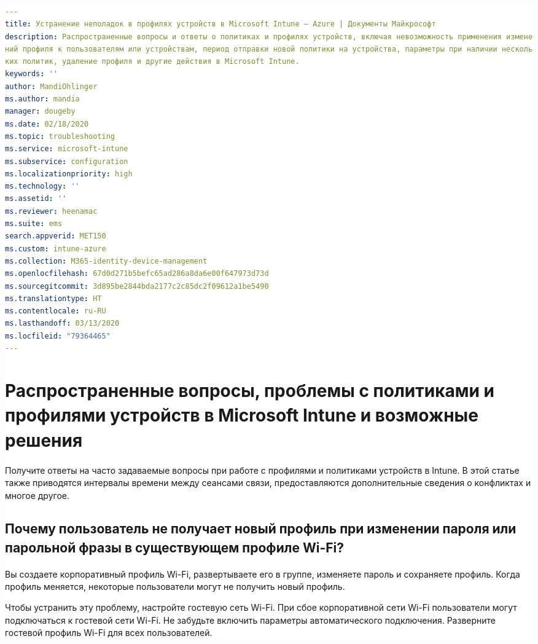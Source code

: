 ```yaml
---
title: Устранение неполадок в профилях устройств в Microsoft Intune — Azure | Документы Майкрософт
description: Распространенные вопросы и ответы о политиках и профилях устройств, включая невозможность применения изменений профиля к пользователям или устройствам, период отправки новой политики на устройства, параметры при наличии нескольких политик, удаление профиля и другие действия в Microsoft Intune.
keywords: ''
author: MandiOhlinger
ms.author: mandia
manager: dougeby
ms.date: 02/18/2020
ms.topic: troubleshooting
ms.service: microsoft-intune
ms.subservice: configuration
ms.localizationpriority: high
ms.technology: ''
ms.assetid: ''
ms.reviewer: heenamac
ms.suite: ems
search.appverid: MET150
ms.custom: intune-azure
ms.collection: M365-identity-device-management
ms.openlocfilehash: 67d0d271b5befc65ad286a8da6e00f647973d73d
ms.sourcegitcommit: 3d895be2844bda2177c2c85dc2f09612a1be5490
ms.translationtype: HT
ms.contentlocale: ru-RU
ms.lasthandoff: 03/13/2020
ms.locfileid: "79364465"
---
```

# <a name="common-questions-issues-and-resolutions-with-device-policies-and-profiles-in-microsoft-intune"></a>Распространенные вопросы, проблемы с политиками и профилями устройств в Microsoft Intune и возможные решения

Получите ответы на часто задаваемые вопросы при работе с профилями и политиками устройств в Intune. В этой статье также приводятся интервалы времени между сеансами связи, предоставляются дополнительные сведения о конфликтах и многое другое.

## <a name="why-doesnt-a-user-get-a-new-profile-when-changing-a-password-or-passphrase-on-an-existing-wi-fi-profile"></a>Почему пользователь не получает новый профиль при изменении пароля или парольной фразы в существующем профиле Wi-Fi?

Вы создаете корпоративный профиль Wi-Fi, развертываете его в группе, изменяете пароль и сохраняете профиль. Когда профиль меняется, некоторые пользователи могут не получить новый профиль.

Чтобы устранить эту проблему, настройте гостевую сеть Wi-Fi. При сбое корпоративной сети Wi-Fi пользователи могут подключаться к гостевой сети Wi-Fi. Не забудьте включить параметры автоматического подключения. Разверните гостевой профиль Wi-Fi для всех пользователей.

